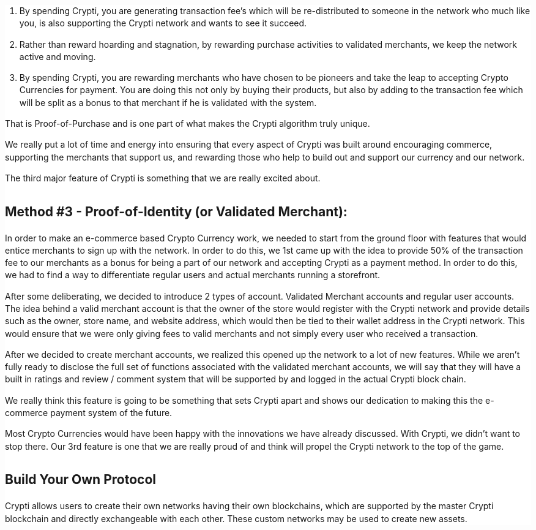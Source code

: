 1. By spending Crypti, you are generating transaction fee’s which will be re-distributed to someone in the network who much like you, is also supporting the Crypti network and wants to see it succeed.

2. Rather than reward hoarding and stagnation, by rewarding purchase activities to validated merchants, we keep the network active and moving.

3. By spending Crypti, you are rewarding merchants who have chosen to be pioneers and take the leap to accepting Crypto Currencies for payment. You are doing this not only by buying their products, but also by adding to the transaction fee which will be split as a bonus to that merchant if he is validated with the system.

That is Proof-of-Purchase and is one part of what makes the Crypti algorithm truly unique.

We really put a lot of time and energy into ensuring that every aspect of Crypti was built around encouraging commerce, supporting the merchants that support us, and rewarding those who help to build out and support our currency and our network.

The third major feature of Crypti is something that we are really excited about.


## Method #3 - Proof-of-Identity (or Validated Merchant):
In order to make an e-commerce based Crypto Currency work, we needed to start from the ground floor with features that would entice merchants to sign up with the network.
In order to do this, we 1st came up with the idea to provide 50% of the transaction fee to our merchants as a bonus for being a part of our network and accepting Crypti as a payment method.
In order to do this, we had to find a way to differentiate regular users and actual merchants running a storefront.

After some deliberating, we decided to introduce 2 types of account. Validated Merchant accounts and regular user accounts.
The idea behind a valid merchant account is that the owner of the store would register with the Crypti network and provide details such as the owner, store name, and website address, which would then be tied to their wallet address in the Crypti network.
This would ensure that we were only giving fees to valid merchants and not simply every user who received a transaction.

After we decided to create merchant accounts, we realized this opened up the network to a lot of new features.
While we aren’t fully ready to disclose the full set of functions associated with the validated merchant accounts, we will say that they will have a built in ratings and review / comment system that will be supported by and logged in the actual Crypti block chain.

We really think this feature is going to be something that sets Crypti apart and shows our dedication to making this the e-commerce payment system of the future.

Most Crypto Currencies would have been happy with the innovations we have already discussed. With Crypti, we didn’t want to stop there. Our 3rd feature is one that we are really proud of and think will propel the Crypti network to the top of the game.


## Build Your Own Protocol
Crypti allows users to create their own networks having their own blockchains, which are supported by the master Crypti blockchain and directly exchangeable with each other.
These custom networks may be used to create new assets.
